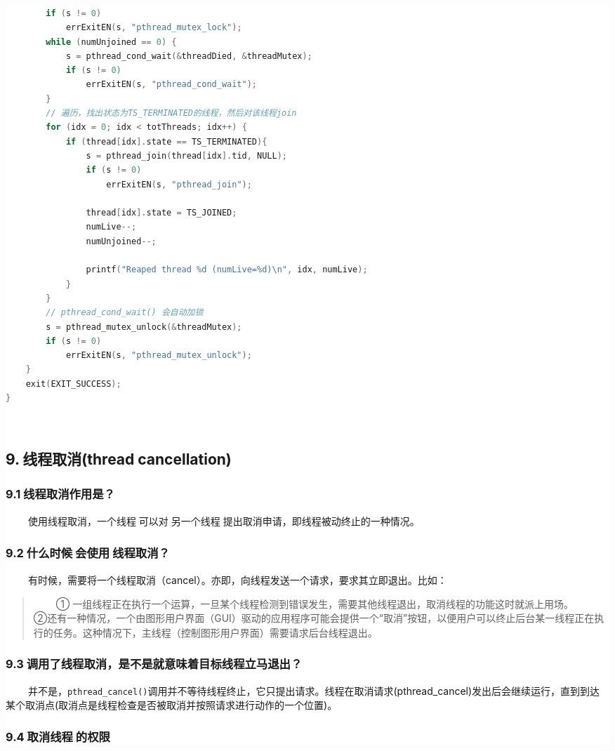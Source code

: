 ```cpp
		if (s != 0)
			errExitEN(s, "pthread_mutex_lock");
		while (numUnjoined == 0) {
			s = pthread_cond_wait(&threadDied, &threadMutex);
			if (s != 0)
				errExitEN(s, "pthread_cond_wait");
		}
		// 遍历，找出状态为TS_TERMINATED的线程，然后对该线程join
		for (idx = 0; idx < totThreads; idx++) {
			if (thread[idx].state == TS_TERMINATED){
				s = pthread_join(thread[idx].tid, NULL);
				if (s != 0)
					errExitEN(s, "pthread_join");

				thread[idx].state = TS_JOINED;
				numLive--;
				numUnjoined--;

				printf("Reaped thread %d (numLive=%d)\n", idx, numLive);
			}
		}
		// pthread_cond_wait() 会自动加锁
		s = pthread_mutex_unlock(&threadMutex);
		if (s != 0)
			errExitEN(s, "pthread_mutex_unlock");
	}
	exit(EXIT_SUCCESS);
}
```



&emsp; 
## 9. 线程取消(thread cancellation)
### 9.1  线程取消作用是？
&emsp;&emsp; 使用线程取消，一个线程 可以对 另一个线程 提出取消申请，即线程被动终止的一种情况。

### 9.2 什么时候 会使用 线程取消？
&emsp;&emsp; 有时候，需要将一个线程取消（cancel）。亦即，向线程发送一个请求，要求其立即退出。比如：
> &emsp;&emsp; ① 一组线程正在执行一个运算，一旦某个线程检测到错误发生，需要其他线程退出，取消线程的功能这时就派上用场。
> &emsp;&emsp; ②还有一种情况，一个由图形用户界面（GUI）驱动的应用程序可能会提供一个“取消”按钮，以便用户可以终止后台某一线程正在执行的任务。这种情况下，主线程（控制图形用户界面）需要请求后台线程退出。
> 

### 9.3 调用了线程取消，是不是就意味着目标线程立马退出？
&emsp;&emsp; 并不是，`pthread_cancel()`调用并不等待线程终止，它只提出请求。线程在取消请求(pthread_cancel)发出后会继续运行，直到到达某个取消点(取消点是线程检查是否被取消并按照请求进行动作的一个位置)。

### 9.4 取消线程 的权限
